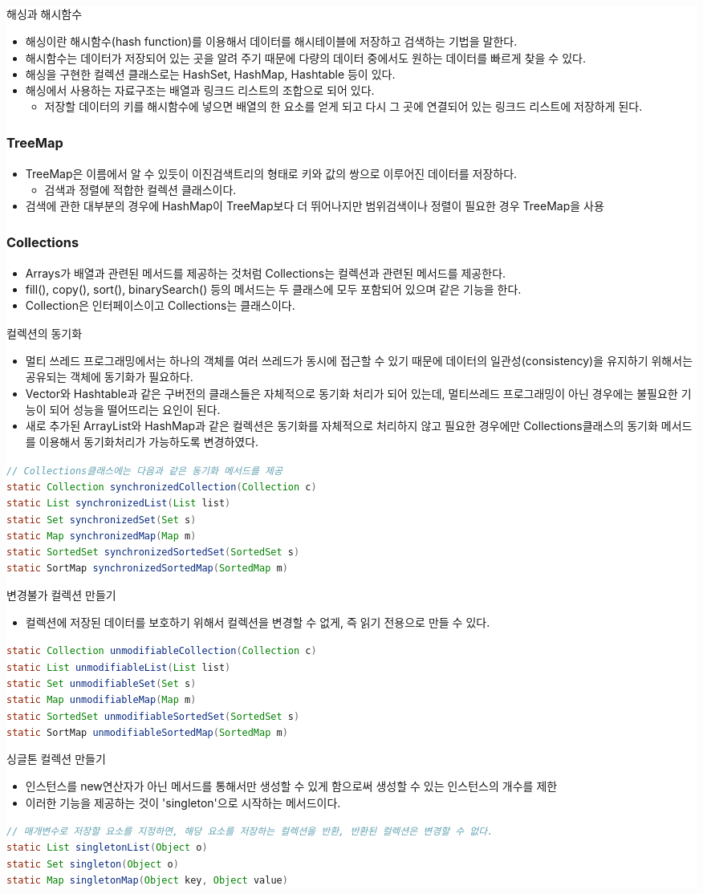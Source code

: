 해싱과 해시함수
- 해싱이란 해시함수(hash function)를 이용해서 데이터를 해시테이블에 저장하고 검색하는 기법을 말한다.
- 해시함수는 데이터가 저장되어 있는 곳을 알려 주기 때문에 다량의 데이터 중에서도 원하는 데이터를 빠르게 찾을 수 있다.
- 해싱을 구현한 컬렉션 클래스로는 HashSet, HashMap, Hashtable 등이 있다.
- 해싱에서 사용하는 자료구조는 배열과 링크드 리스트의 조합으로 되어 있다.
    - 저장할 데이터의 키를 해시함수에 넣으면 배열의 한 요소를 얻게 되고 다시 그 곳에 연결되어 있는 링크드 리스트에 저장하게 된다.

### TreeMap
- TreeMap은 이름에서 알 수 있듯이 이진검색트리의 형태로 키와 값의 쌍으로 이루어진 데이터를 저장하다.
    - 검색과 정렬에 적합한 컬렉션 클래스이다.
- 검색에 관한 대부분의 경우에 HashMap이 TreeMap보다 더 뛰어나지만 범위검색이나 정렬이 필요한 경우 TreeMap을 사용
      
### Collections
- Arrays가 배열과 관련된 메서드를 제공하는 것처럼 Collections는 컬렉션과 관련된 메서드를 제공한다.
- fill(), copy(), sort(), binarySearch() 등의 메서드는 두 클래스에 모두 포함되어 있으며 같은 기능을 한다.
- Collection은 인터페이스이고 Collections는 클래스이다.

컬렉션의 동기화
- 멀티 쓰레드 프로그래밍에서는 하나의 객체를 여러 쓰레드가 동시에 접근할 수 있기 때문에 데이터의 일관성(consistency)을 유지하기 위해서는 공유되는 객체에 동기화가 필요하다.
- Vector와 Hashtable과 같은 구버전의 클래스들은 자체적으로 동기화 처리가 되어 있는데, 멀티쓰레드 프로그래밍이 아닌 경우에는 불필요한 기능이 되어 성능을 떨어뜨리는 요인이 된다.
- 새로 추가된 ArrayList와 HashMap과 같은 컬렉션은 동기화를 자체적으로 처리하지 않고 필요한 경우에만 Collections클래스의 동기화 메서드를 이용해서 동기화처리가 가능하도록 변경하였다.
```java
// Collections클래스에는 다음과 같은 동기화 메서드를 제공
static Collection synchronizedCollection(Collection c)
static List synchronizedList(List list)
static Set synchronizedSet(Set s)
static Map synchronizedMap(Map m)
static SortedSet synchronizedSortedSet(SortedSet s)
static SortMap synchronizedSortedMap(SortedMap m)
```

변경불가 컬렉션 만들기
- 컬렉션에 저장된 데이터를 보호하기 위해서 컬렉션을 변경할 수 없게, 즉 읽기 전용으로 만들 수 있다.
```java
static Collection unmodifiableCollection(Collection c)
static List unmodifiableList(List list)
static Set unmodifiableSet(Set s)
static Map unmodifiableMap(Map m)
static SortedSet unmodifiableSortedSet(SortedSet s)
static SortMap unmodifiableSortedMap(SortedMap m)
```
싱글톤 컬렉션 만들기
- 인스턴스를 new연산자가 아닌 메서드를 통해서만 생성할 수 있게 함으로써 생성할 수 있는 인스턴스의 개수를 제한
- 이러한 기능을 제공하는 것이 'singleton'으로 시작하는 메서드이다.
```java
// 매개변수로 저장할 요소를 지정하면, 해당 요소를 저장하는 컬렉션을 반환, 반환된 컬렉션은 변경할 수 없다.
static List singletonList(Object o)
static Set singleton(Object o)
static Map singletonMap(Object key, Object value)
```
